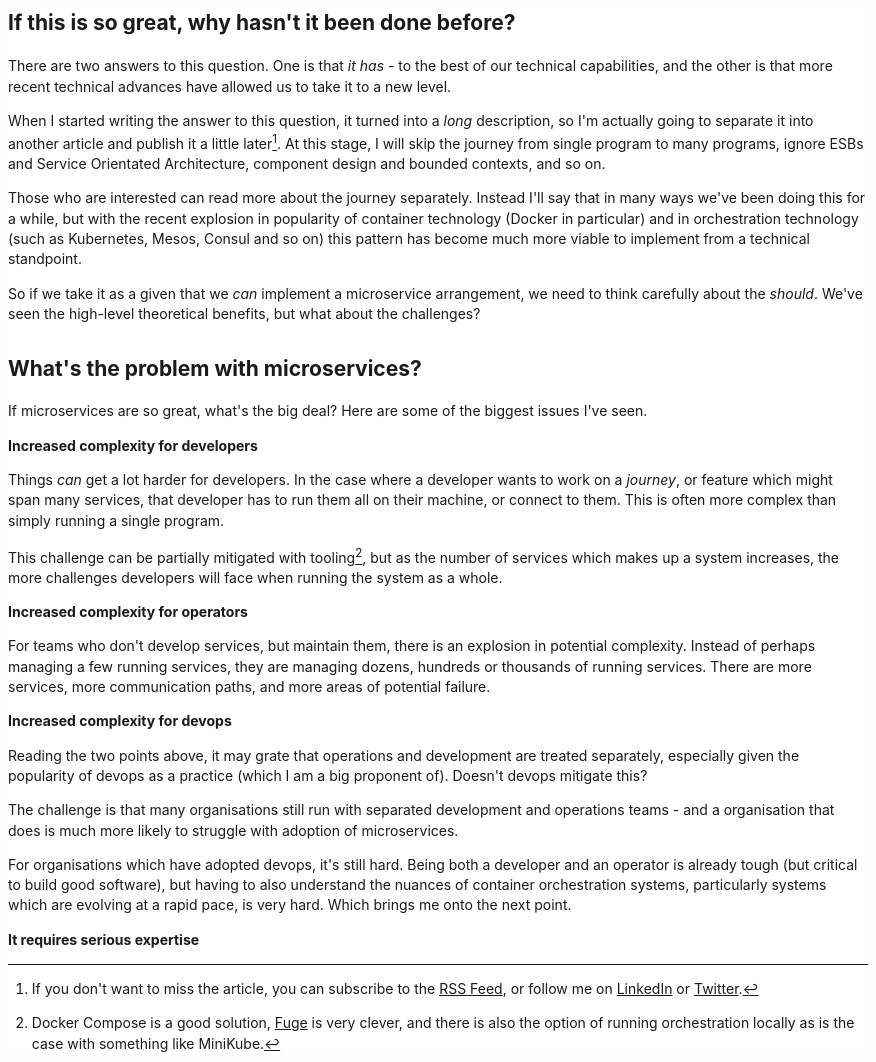 ## If this is so great, why hasn't it been done before?

There are two answers to this question. One is that *it has* - to the best of our technical capabilities, and the other is that more recent technical advances have allowed us to take it to a new level.

When I started writing the answer to this question, it turned into a *long* description, so I'm actually going to separate it into another article and publish it a little later[^2]. At this stage, I will skip the journey from single program to many programs, ignore ESBs and Service Orientated Architecture, component design and bounded contexts, and so on.

Those who are interested can read more about the journey separately. Instead I'll say that in many ways we've been doing this for a while, but with the recent explosion in popularity of container technology (Docker in particular) and in orchestration technology (such as Kubernetes, Mesos, Consul and so on) this pattern has become much more viable to implement from a technical standpoint.

So if we take it as a given that we *can* implement a microservice arrangement, we need to think carefully about the *should*. We've seen the high-level theoretical benefits, but what about the challenges?

## What's the problem with microservices?

If microservices are so great, what's the big deal? Here are some of the biggest issues I've seen.

**Increased complexity for developers**

Things *can* get a lot harder for developers. In the case where a developer wants to work on a *journey*, or feature which might span many services, that developer has to run them all on their machine, or connect to them. This is often more complex than simply running a single program.

This challenge can be partially mitigated with tooling[^3], but as the number of services which makes up a system increases, the more challenges developers will face when running the system as a whole.

**Increased complexity for operators**

For teams who don't develop services, but maintain them, there is an explosion in potential complexity. Instead of perhaps managing a few running services, they are managing dozens, hundreds or thousands of running services. There are more services, more communication paths, and more areas of potential failure.

**Increased complexity for devops**

Reading the two points above, it may grate that operations and development are treated separately, especially given the popularity of devops as a practice (which I am a big proponent of). Doesn't devops mitigate this?

The challenge is that many organisations still run with separated development and operations teams - and a organisation that does is much more likely to struggle with adoption of microservices.

For organisations which have adopted devops, it's still hard. Being both a developer and an operator is already tough (but critical to build good software), but having to also understand the nuances of container orchestration systems, particularly systems which are evolving at a rapid pace, is very hard. Which brings me onto the next point.

**It requires serious expertise**


[^1]: https://trends.google.com/trends/explore?date=today%205-y&q=microservice
[^2]: If you don't want to miss the article, you can subscribe to the [RSS Feed](http://www.dwmkerr.com/rss/), or follow me on [LinkedIn](https://www.linkedin.com/in/dwmkerr/) or [Twitter](https://twitter.com/dwmkerr).
[^3]: Docker Compose is a good solution, [Fuge](https://github.com/apparatus/fuge) is very clever, and there is also the option of running orchestration locally as is the case with something like MiniKube.
[^4]: https://semver.org/
[^5]: Google Kubernetes Engine, a managed service from Google Cloud Platform for Kubernetes: https://cloud.google.com/kubernetes-engine/
[^6]: Amazon Elastic Container Services for Kubernetes, a managed service from Amazon Web Services for Kubernetes: https://aws.amazon.com/eks/